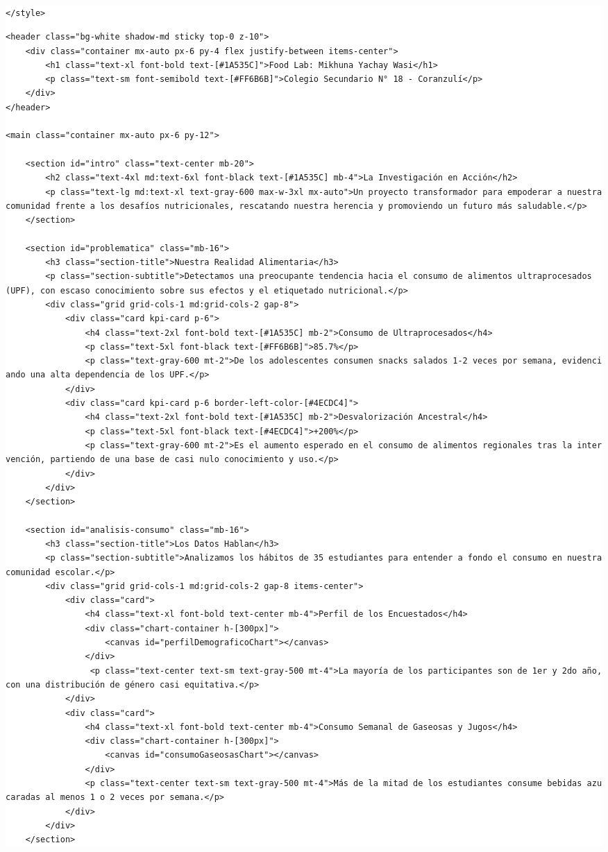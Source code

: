     </style>
</head>
<body class="antialiased">

    <header class="bg-white shadow-md sticky top-0 z-10">
        <div class="container mx-auto px-6 py-4 flex justify-between items-center">
            <h1 class="text-xl font-bold text-[#1A535C]">Food Lab: Mikhuna Yachay Wasi</h1>
            <p class="text-sm font-semibold text-[#FF6B6B]">Colegio Secundario N° 18 - Coranzulí</p>
        </div>
    </header>

    <main class="container mx-auto px-6 py-12">

        <section id="intro" class="text-center mb-20">
            <h2 class="text-4xl md:text-6xl font-black text-[#1A535C] mb-4">La Investigación en Acción</h2>
            <p class="text-lg md:text-xl text-gray-600 max-w-3xl mx-auto">Un proyecto transformador para empoderar a nuestra comunidad frente a los desafíos nutricionales, rescatando nuestra herencia y promoviendo un futuro más saludable.</p>
        </section>

        <section id="problematica" class="mb-16">
            <h3 class="section-title">Nuestra Realidad Alimentaria</h3>
            <p class="section-subtitle">Detectamos una preocupante tendencia hacia el consumo de alimentos ultraprocesados (UPF), con escaso conocimiento sobre sus efectos y el etiquetado nutricional.</p>
            <div class="grid grid-cols-1 md:grid-cols-2 gap-8">
                <div class="card kpi-card p-6">
                    <h4 class="text-2xl font-bold text-[#1A535C] mb-2">Consumo de Ultraprocesados</h4>
                    <p class="text-5xl font-black text-[#FF6B6B]">85.7%</p>
                    <p class="text-gray-600 mt-2">De los adolescentes consumen snacks salados 1-2 veces por semana, evidenciando una alta dependencia de los UPF.</p>
                </div>
                <div class="card kpi-card p-6 border-left-color-[#4ECDC4]">
                    <h4 class="text-2xl font-bold text-[#1A535C] mb-2">Desvalorización Ancestral</h4>
                    <p class="text-5xl font-black text-[#4ECDC4]">+200%</p>
                    <p class="text-gray-600 mt-2">Es el aumento esperado en el consumo de alimentos regionales tras la intervención, partiendo de una base de casi nulo conocimiento y uso.</p>
                </div>
            </div>
        </section>

        <section id="analisis-consumo" class="mb-16">
            <h3 class="section-title">Los Datos Hablan</h3>
            <p class="section-subtitle">Analizamos los hábitos de 35 estudiantes para entender a fondo el consumo en nuestra comunidad escolar.</p>
            <div class="grid grid-cols-1 md:grid-cols-2 gap-8 items-center">
                <div class="card">
                    <h4 class="text-xl font-bold text-center mb-4">Perfil de los Encuestados</h4>
                    <div class="chart-container h-[300px]">
                        <canvas id="perfilDemograficoChart"></canvas>
                    </div>
                     <p class="text-center text-sm text-gray-500 mt-4">La mayoría de los participantes son de 1er y 2do año, con una distribución de género casi equitativa.</p>
                </div>
                <div class="card">
                    <h4 class="text-xl font-bold text-center mb-4">Consumo Semanal de Gaseosas y Jugos</h4>
                    <div class="chart-container h-[300px]">
                        <canvas id="consumoGaseosasChart"></canvas>
                    </div>
                    <p class="text-center text-sm text-gray-500 mt-4">Más de la mitad de los estudiantes consume bebidas azucaradas al menos 1 o 2 veces por semana.</p>
                </div>
            </div>
        </section>
        